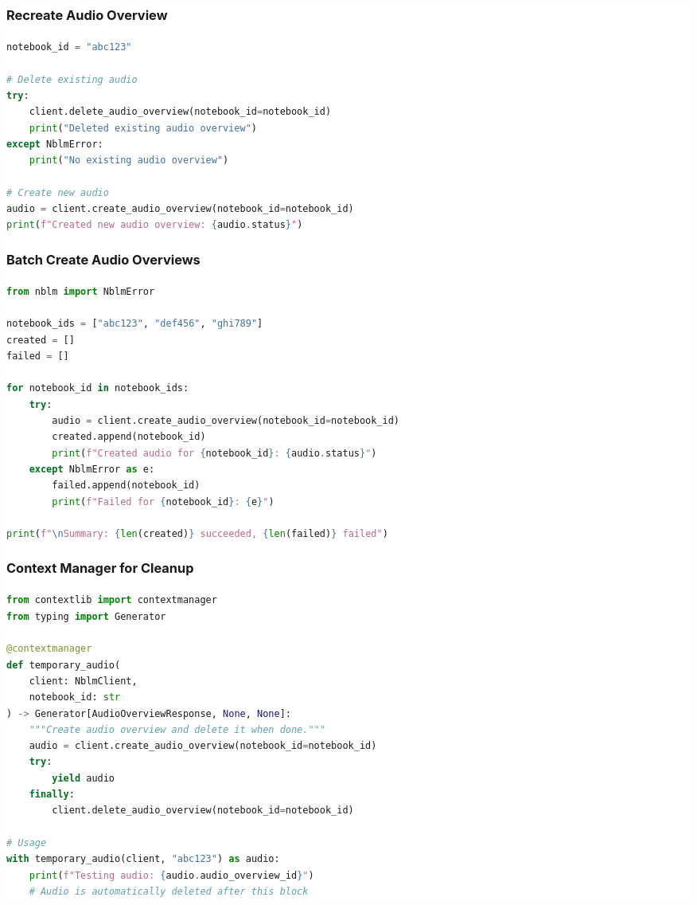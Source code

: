 ### Recreate Audio Overview

```python
notebook_id = "abc123"

# Delete existing audio
try:
    client.delete_audio_overview(notebook_id=notebook_id)
    print("Deleted existing audio overview")
except NblmError:
    print("No existing audio overview")

# Create new audio
audio = client.create_audio_overview(notebook_id=notebook_id)
print(f"Created new audio overview: {audio.status}")
```

### Batch Create Audio Overviews

```python
from nblm import NblmError

notebook_ids = ["abc123", "def456", "ghi789"]
created = []
failed = []

for notebook_id in notebook_ids:
    try:
        audio = client.create_audio_overview(notebook_id=notebook_id)
        created.append(notebook_id)
        print(f"Created audio for {notebook_id}: {audio.status}")
    except NblmError as e:
        failed.append(notebook_id)
        print(f"Failed for {notebook_id}: {e}")

print(f"\nSummary: {len(created)} succeeded, {len(failed)} failed")
```

### Context Manager for Cleanup

```python
from contextlib import contextmanager
from typing import Generator

@contextmanager
def temporary_audio(
    client: NblmClient,
    notebook_id: str
) -> Generator[AudioOverviewResponse, None, None]:
    """Create audio overview and delete it when done."""
    audio = client.create_audio_overview(notebook_id=notebook_id)
    try:
        yield audio
    finally:
        client.delete_audio_overview(notebook_id=notebook_id)

# Usage
with temporary_audio(client, "abc123") as audio:
    print(f"Testing audio: {audio.audio_overview_id}")
    # Audio is automatically deleted after this block
```
